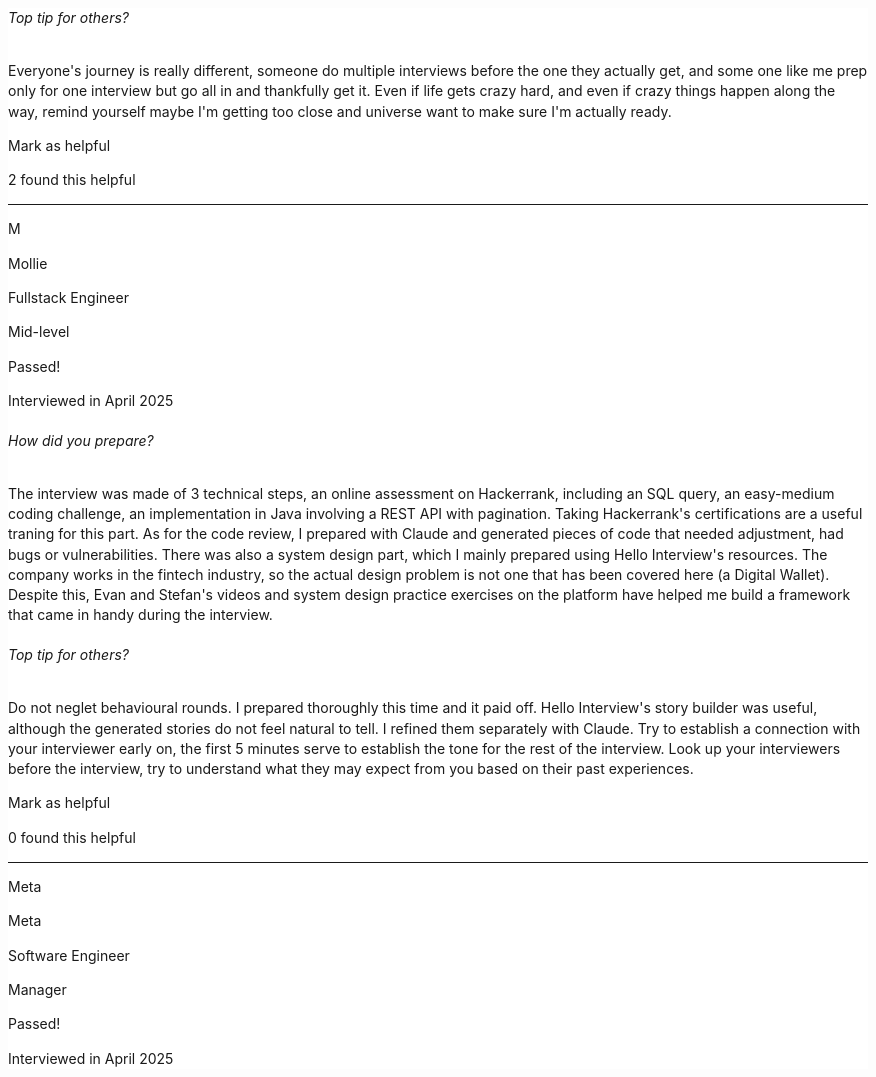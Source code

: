 ###### Top tip for others?

Everyone's journey is really different, someone do multiple interviews before the one they actually get, and some one like me prep only for one interview but go all in and thankfully get it. Even if life gets crazy hard, and even if crazy things happen along the way, remind yourself maybe I'm getting too close and universe want to make sure I'm actually ready.

Mark as helpful

2 found this helpful

* * *

M

Mollie

Fullstack Engineer

Mid-level

Passed!

Interviewed in April 2025

###### How did you prepare?

The interview was made of 3 technical steps, an online assessment on Hackerrank, including an SQL query, an easy-medium coding challenge, an implementation in Java involving a REST API with pagination. Taking Hackerrank's certifications are a useful traning for this part. As for the code review, I prepared with Claude and generated pieces of code that needed adjustment, had bugs or vulnerabilities. There was also a system design part, which I mainly prepared using Hello Interview's resources. The company works in the fintech industry, so the actual design problem is not one that has been covered here (a Digital Wallet). Despite this, Evan and Stefan's videos and system design practice exercises on the platform have helped me build a framework that came in handy during the interview.

###### Top tip for others?

Do not neglet behavioural rounds. I prepared thoroughly this time and it paid off. Hello Interview's story builder was useful, although the generated stories do not feel natural to tell. I refined them separately with Claude. Try to establish a connection with your interviewer early on, the first 5 minutes serve to establish the tone for the rest of the interview. Look up your interviewers before the interview, try to understand what they may expect from you based on their past experiences.

Mark as helpful

0 found this helpful

* * *

Meta

Meta

Software Engineer

Manager

Passed!

Interviewed in April 2025
